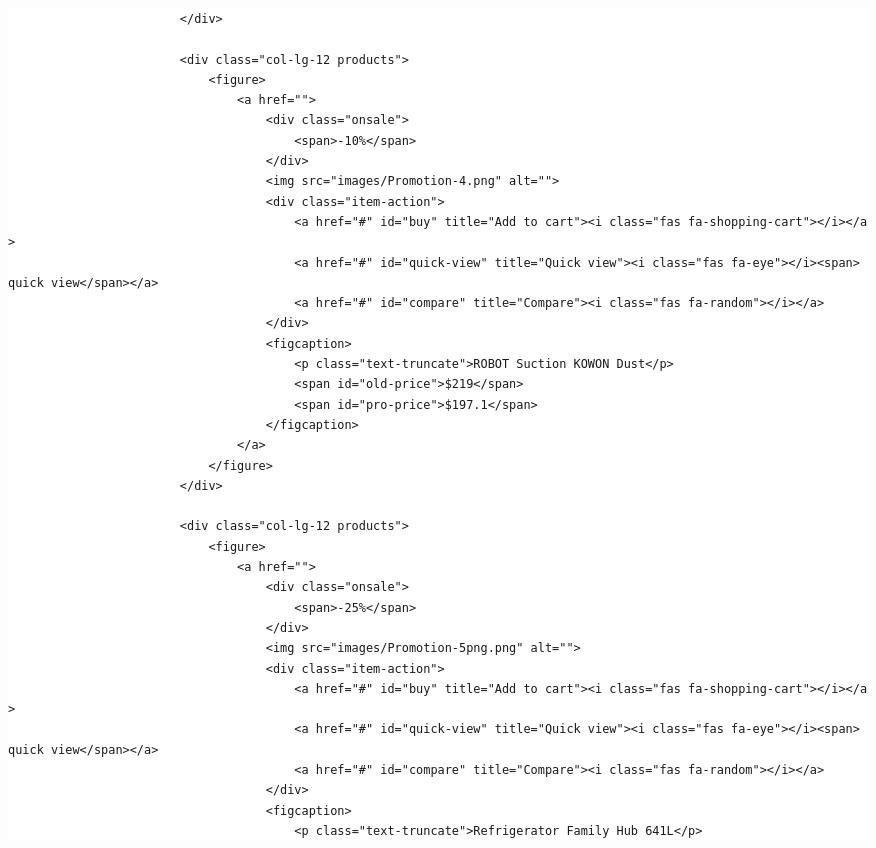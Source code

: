                             </div>
                
                            <div class="col-lg-12 products">
                                <figure>
                                    <a href="">
                                        <div class="onsale">
                                            <span>-10%</span>
                                        </div>
                                        <img src="images/Promotion-4.png" alt="">
                                        <div class="item-action">
                                            <a href="#" id="buy" title="Add to cart"><i class="fas fa-shopping-cart"></i></a>
                                            <a href="#" id="quick-view" title="Quick view"><i class="fas fa-eye"></i><span> quick view</span></a>
                                            <a href="#" id="compare" title="Compare"><i class="fas fa-random"></i></a>
                                        </div>
                                        <figcaption>
                                            <p class="text-truncate">ROBOT Suction KOWON Dust</p>
                                            <span id="old-price">$219</span>
                                            <span id="pro-price">$197.1</span>
                                        </figcaption>
                                    </a>
                                </figure>
                            </div>
                
                            <div class="col-lg-12 products">
                                <figure>
                                    <a href="">
                                        <div class="onsale">
                                            <span>-25%</span>
                                        </div>
                                        <img src="images/Promotion-5png.png" alt="">
                                        <div class="item-action">
                                            <a href="#" id="buy" title="Add to cart"><i class="fas fa-shopping-cart"></i></a>
                                            <a href="#" id="quick-view" title="Quick view"><i class="fas fa-eye"></i><span> quick view</span></a>
                                            <a href="#" id="compare" title="Compare"><i class="fas fa-random"></i></a>
                                        </div>
                                        <figcaption>
                                            <p class="text-truncate">Refrigerator Family Hub 641L</p>
                
